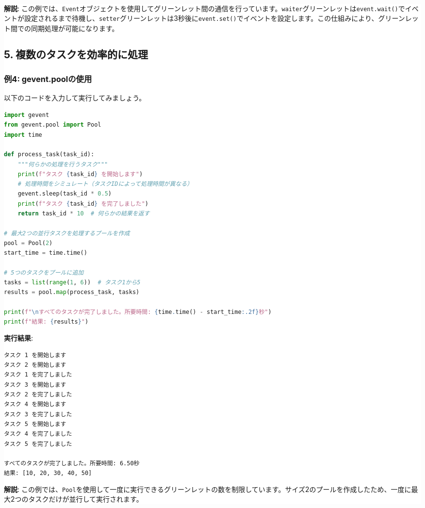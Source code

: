 **解説**:
この例では、`Event`オブジェクトを使用してグリーンレット間の通信を行っています。`waiter`グリーンレットは`event.wait()`でイベントが設定されるまで待機し、`setter`グリーンレットは3秒後に`event.set()`でイベントを設定します。この仕組みにより、グリーンレット間での同期処理が可能になります。

## 5. 複数のタスクを効率的に処理

### 例4: gevent.poolの使用

以下のコードを入力して実行してみましょう。

```python
import gevent
from gevent.pool import Pool
import time

def process_task(task_id):
    """何らかの処理を行うタスク"""
    print(f"タスク {task_id} を開始します")
    # 処理時間をシミュレート（タスクIDによって処理時間が異なる）
    gevent.sleep(task_id * 0.5)
    print(f"タスク {task_id} を完了しました")
    return task_id * 10  # 何らかの結果を返す

# 最大2つの並行タスクを処理するプールを作成
pool = Pool(2)
start_time = time.time()

# 5つのタスクをプールに追加
tasks = list(range(1, 6))  # タスク1から5
results = pool.map(process_task, tasks)

print(f"\nすべてのタスクが完了しました。所要時間: {time.time() - start_time:.2f}秒")
print(f"結果: {results}")
```

**実行結果**:
```
タスク 1 を開始します
タスク 2 を開始します
タスク 1 を完了しました
タスク 3 を開始します
タスク 2 を完了しました
タスク 4 を開始します
タスク 3 を完了しました
タスク 5 を開始します
タスク 4 を完了しました
タスク 5 を完了しました

すべてのタスクが完了しました。所要時間: 6.50秒
結果: [10, 20, 30, 40, 50]
```

**解説**:
この例では、`Pool`を使用して一度に実行できるグリーンレットの数を制限しています。サイズ2のプールを作成したため、一度に最大2つのタスクだけが並行して実行されます。
